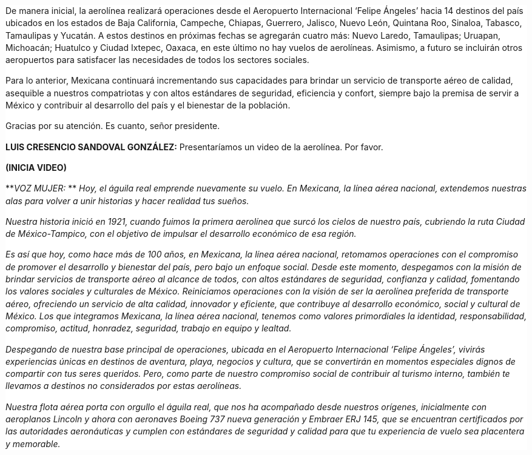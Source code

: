 De manera inicial, la aerolínea realizará operaciones desde el Aeropuerto
Internacional ‘Felipe Ángeles’ hacia 14 destinos del país ubicados en los
estados de Baja California, Campeche, Chiapas, Guerrero, Jalisco, Nuevo León,
Quintana Roo, Sinaloa, Tabasco, Tamaulipas y Yucatán. A estos destinos en
próximas fechas se agregarán cuatro más: Nuevo Laredo, Tamaulipas; Uruapan,
Michoacán; Huatulco y Ciudad Ixtepec, Oaxaca, en este último no hay vuelos de
aerolíneas. Asimismo, a futuro se incluirán otros aeropuertos para satisfacer
las necesidades de todos los sectores sociales.

Para lo anterior, Mexicana continuará incrementando sus capacidades para
brindar un servicio de transporte aéreo de calidad, asequible a nuestros
compatriotas y con altos estándares de seguridad, eficiencia y confort,
siempre bajo la premisa de servir a México y contribuir al desarrollo del país
y el bienestar de la población.

Gracias por su atención. Es cuanto, señor presidente.

**LUIS CRESENCIO SANDOVAL GONZÁLEZ:** Presentaríamos un video de la aerolínea.
Por favor.

**(INICIA VIDEO)**

**_VOZ MUJER:_ ** _Hoy, el águila real emprende nuevamente su vuelo. En
Mexicana, la línea aérea nacional, extendemos nuestras alas para volver a unir
historias y hacer realidad tus sueños._

_Nuestra historia inició en 1921, cuando fuimos la primera aerolínea que surcó
los cielos de nuestro país, cubriendo la ruta Ciudad de México-Tampico, con el
objetivo de impulsar el desarrollo económico de esa región._

_Es así que hoy, como hace más de 100 años, en Mexicana, la línea aérea
nacional, retomamos operaciones con el compromiso de promover el desarrollo y
bienestar del país, pero bajo un enfoque social. Desde este momento,
despegamos con la misión de brindar servicios de transporte aéreo al alcance
de todos, con altos estándares de seguridad, confianza y calidad, fomentando
los valores sociales y culturales de México. Reiniciamos operaciones con la
visión de ser la aerolínea preferida de transporte aéreo, ofreciendo un
servicio de alta calidad, innovador y eficiente, que contribuye al desarrollo
económico, social y cultural de México. Los que integramos Mexicana, la línea
aérea nacional, tenemos como valores primordiales la identidad,
responsabilidad, compromiso, actitud, honradez, seguridad, trabajo en equipo y
lealtad._

_Despegando de nuestra base principal de operaciones, ubicada en el Aeropuerto
Internacional ‘Felipe Ángeles’, vivirás experiencias únicas en destinos de
aventura, playa, negocios y cultura, que se convertirán en momentos especiales
dignos de compartir con tus seres queridos. Pero, como parte de nuestro
compromiso social de contribuir al turismo interno, también te llevamos a
destinos no considerados por estas aerolíneas._

_Nuestra flota aérea porta con orgullo el águila real, que nos ha acompañado
desde nuestros orígenes, inicialmente con aeroplanos Lincoln y ahora con
aeronaves Boeing 737 nueva generación y Embraer ERJ 145, que se encuentran
certificados por las autoridades aeronáuticas y cumplen con estándares de
seguridad y calidad para que tu experiencia de vuelo sea placentera y
memorable._
